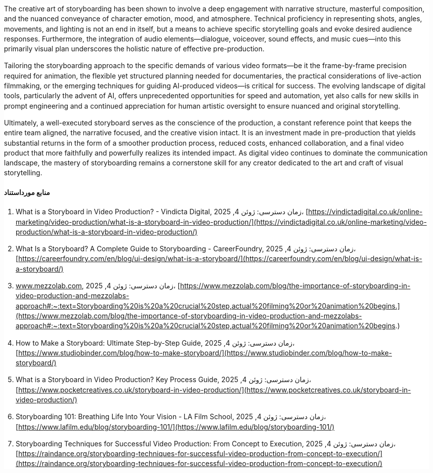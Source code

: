 The creative art of storyboarding has been shown to involve a deep engagement with narrative structure, masterful composition, and the nuanced conveyance of character emotion, mood, and atmosphere. Technical proficiency in representing shots, angles, movements, and lighting is not an end in itself, but a means to achieve specific storytelling goals and evoke desired audience responses. Furthermore, the integration of audio elements—dialogue, voiceover, sound effects, and music cues—into this primarily visual plan underscores the holistic nature of effective pre-production.

Tailoring the storyboarding approach to the specific demands of various video formats—be it the frame-by-frame precision required for animation, the flexible yet structured planning needed for documentaries, the practical considerations of live-action filmmaking, or the emerging techniques for guiding AI-produced videos—is critical for success. The evolving landscape of digital tools, particularly the advent of AI, offers unprecedented opportunities for speed and automation, yet also calls for new skills in prompt engineering and a continued appreciation for human artistic oversight to ensure nuanced and original storytelling.

Ultimately, a well-executed storyboard serves as the conscience of the production, a constant reference point that keeps the entire team aligned, the narrative focused, and the creative vision intact. It is an investment made in pre-production that yields substantial returns in the form of a smoother production process, reduced costs, enhanced collaboration, and a final video product that more faithfully and powerfully realizes its intended impact. As digital video continues to dominate the communication landscape, the mastery of storyboarding remains a cornerstone skill for any creator dedicated to the art and craft of visual storytelling.

#### منابع مورداستناد

1. What is a Storyboard in Video Production? - Vindicta Digital, زمان دسترسی: ژوئن 4, 2025، [https://vindictadigital.co.uk/online-marketing/video-production/what-is-a-storyboard-in-video-production/](https://vindictadigital.co.uk/online-marketing/video-production/what-is-a-storyboard-in-video-production/)
    
2. What Is a Storyboard? A Complete Guide to Storyboarding - CareerFoundry, زمان دسترسی: ژوئن 4, 2025، [https://careerfoundry.com/en/blog/ui-design/what-is-a-storyboard/](https://careerfoundry.com/en/blog/ui-design/what-is-a-storyboard/)
    
3. www.mezzolab.com, زمان دسترسی: ژوئن 4, 2025، [https://www.mezzolab.com/blog/the-importance-of-storyboarding-in-video-production-and-mezzolabs-approach#:~:text=Storyboarding%20is%20a%20crucial%20step,actual%20filming%20or%20animation%20begins.](https://www.mezzolab.com/blog/the-importance-of-storyboarding-in-video-production-and-mezzolabs-approach#:~:text=Storyboarding%20is%20a%20crucial%20step,actual%20filming%20or%20animation%20begins.)
    
4. How to Make a Storyboard: Ultimate Step-by-Step Guide, زمان دسترسی: ژوئن 4, 2025، [https://www.studiobinder.com/blog/how-to-make-storyboard/](https://www.studiobinder.com/blog/how-to-make-storyboard/)
    
5. What is a Storyboard in Video Production? Key Process Guide, زمان دسترسی: ژوئن 4, 2025، [https://www.pocketcreatives.co.uk/storyboard-in-video-production/](https://www.pocketcreatives.co.uk/storyboard-in-video-production/)
    
6. Storyboarding 101: Breathing Life Into Your Vision - LA Film School, زمان دسترسی: ژوئن 4, 2025، [https://www.lafilm.edu/blog/storyboarding-101/](https://www.lafilm.edu/blog/storyboarding-101/)
    
7. Storyboarding Techniques for Successful Video Production: From Concept to Execution, زمان دسترسی: ژوئن 4, 2025، [https://raindance.org/storyboarding-techniques-for-successful-video-production-from-concept-to-execution/](https://raindance.org/storyboarding-techniques-for-successful-video-production-from-concept-to-execution/)
    